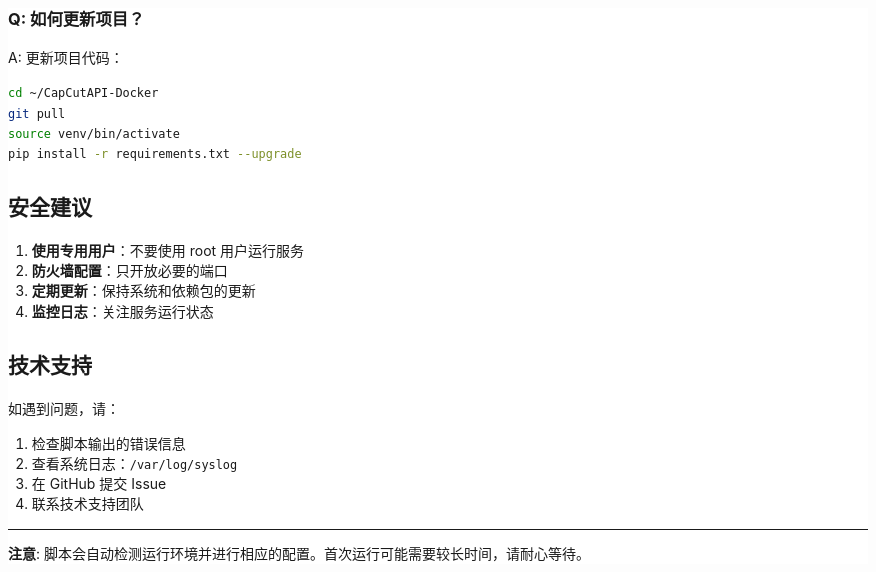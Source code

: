 ### Q: 如何更新项目？
A: 更新项目代码：
```bash
cd ~/CapCutAPI-Docker
git pull
source venv/bin/activate
pip install -r requirements.txt --upgrade
```

## 安全建议

1. **使用专用用户**：不要使用 root 用户运行服务
2. **防火墙配置**：只开放必要的端口
3. **定期更新**：保持系统和依赖包的更新
4. **监控日志**：关注服务运行状态

## 技术支持

如遇到问题，请：
1. 检查脚本输出的错误信息
2. 查看系统日志：`/var/log/syslog`
3. 在 GitHub 提交 Issue
4. 联系技术支持团队

---

**注意**: 脚本会自动检测运行环境并进行相应的配置。首次运行可能需要较长时间，请耐心等待。